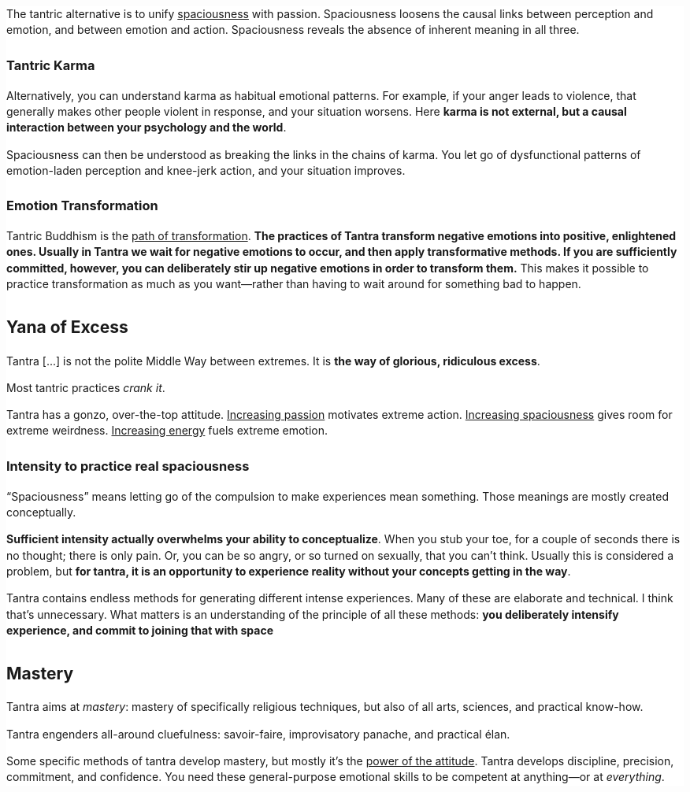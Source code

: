 The tantric alternative is to unify [spaciousness](https://vividness.live/spacious-freedom) with passion. Spaciousness loosens the causal links between perception and emotion, and between emotion and action. Spaciousness reveals the absence of inherent meaning in all three.

### Tantric Karma
Alternatively, you can understand karma as habitual emotional patterns. For example, if your anger leads to violence, that generally makes other people violent in response, and your situation worsens. Here **karma is not external, but a causal interaction between your psychology and the world**.

Spaciousness can then be understood as breaking the links in the chains of karma. You let go of dysfunctional patterns of emotion-laden perception and knee-jerk action, and your situation improves.

### Emotion Transformation
Tantric Buddhism is the [path of transformation](http://arobuddhism.org/community/an-uncommon-perspective.html). **The practices of Tantra transform negative emotions into positive, enlightened ones. Usually in Tantra we wait for negative emotions to occur, and then apply transformative methods. If you are sufficiently committed, however, you can deliberately stir up negative emotions in order to transform them.** This makes it possible to practice transformation as much as you want—rather than having to wait around for something bad to happen.

## Yana of Excess
Tantra [...] is not the polite Middle Way between extremes. It is **the way of glorious, ridiculous excess**.

Most tantric practices _crank it_.

Tantra has a gonzo, over-the-top attitude. [Increasing passion](https://vividness.live/passionate-connections) motivates extreme action. [Increasing spaciousness](https://vividness.live/spacious-freedom) gives room for extreme weirdness. [Increasing energy](https://vividness.live/free-flowing-energy) fuels extreme emotion.

### Intensity to practice real spaciousness
“Spaciousness” means letting go of the compulsion to make experiences mean something. Those meanings are mostly created conceptually.

**Sufficient intensity actually overwhelms your ability to conceptualize**. When you stub your toe, for a couple of seconds there is no thought; there is only pain. Or, you can be so angry, or so turned on sexually, that you can’t think. Usually this is considered a problem, but **for tantra, it is an opportunity to experience reality without your concepts getting in the way**.

Tantra contains endless methods for generating different intense experiences. Many of these are elaborate and technical. I think that’s unnecessary. What matters is an understanding of the principle of all these methods: **you deliberately intensify experience, and commit to joining that with space**

## Mastery
Tantra aims at _mastery_: mastery of specifically religious techniques, but also of all arts, sciences, and practical know-how.

Tantra engenders all-around cluefulness: savoir-faire, improvisatory panache, and practical élan.

Some specific methods of tantra develop mastery, but mostly it’s the [power of the attitude](https://vividness.live/the-power-of-an-attitude). Tantra develops discipline, precision, commitment, and confidence. You need these general-purpose emotional skills to be competent at anything—or at _everything_.
